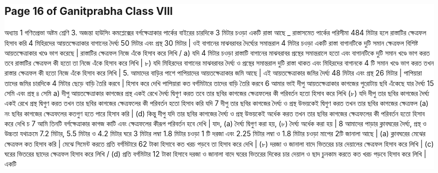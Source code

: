 
## Page 16 of Ganitprabha Class VIII
অধ্যায়
1
গণিতপ্রভা
অষ্টম শ্রেণি
3.
অজন্তা হাউসিং কমপ্লেক্সের বর্গক্ষেত্রাকার পার্কের বাইরের চারদিকে 3 মিটার চওড়া একটি রাস্তা আছে _
রাস্তাসমেত
পার্কের পরিসীমা 484 মিটার হলে রাস্তাটির ক্ষেত্রফল হিসাব করি
4
মিহিরদের আয়তক্ষেত্রাকার বাগানের দৈর্ঘ্য 50 মিটার এবং প্রস্থ 30 মিটার | ওই বাগানের মাঝবরাবর দৈর্ঘ্যের
সমান্তরাল 4 মিটার চওড়া একটি রাস্তা বাগানটিকে দুটি সমান ক্ষেত্রফল বিশিষ্ট আয়তক্ষেত্রাকার খণ্ডে ভাগ
করেছে | রাস্তাটির ক্ষেত্রফল নিজে এঁকে হিসাব করে লিখি /
a)
যদি 4 মিটার চওড়া রাস্তাটি বাগানের মাঝবরাবর প্রস্থের সমান্তরালে হতো এবং বাগানটিকে দুটি সমান
খণ্ডে ভাগ করত তবে রাস্তাটির ক্ষেত্রফল কী হতো তা নিজে এঁকে হিসাব করে লিখি |
৮)
যদি মিহিরদের বাগানের মাঝবরাবর দৈর্ঘ্য ও প্রস্থের সমান্তরাল দুটি রাস্তা থাকত এবং মিহিরদের বাগানকে
4 টি সমান খণ্ডে ভাগ করত তখন রাস্তার ক্ষেত্রফল কী হতো নিজে এঁকে হিসাব করে লিখি |
5.
আমাদের বাড়়ির পাশে পাপিয়াদের আয়তক্ষেত্রাকার জমি আছে | এই আয়তক্ষেত্রাকার জমির দৈর্ঘ্য 48 মিটার
এবং প্রস্থ 26 মিটার | পাপিয়ারা তাদের জমির চারদিকে 4 মিটার ছেড়ে বাড়ি তৈরি করবে | হিসাব করে দেখি
পাপিয়ারা কত বর্গমিটারে তাদের বাড়ি তৈরি করবে 
6
আমার ভাই দীপু
আয়তক্ষেত্রাকার কাগজের পুরোটায় ছবি এঁকেছে যার দৈর্ঘ্য 15 সেমি এবং প্রস্থ ৪ সেমি
a)
দীপু আয়তক্ষেত্রাকার কাগজের প্রস্থ একই রেখে দৈর্ঘ্য দ্বিগুণ করত তবে তার ছবির কাগজের
ক্ষেত্রফলের কী পরিবর্তন হতো হিসাব করে লিখি
(৮)
যদি দীপু তার ছবির কাগজের দৈর্ঘ্য একই রেখে প্রস্থ দ্বিগুণ করত তখন তার ছবির কাগজের ক্ষেত্রফলের
কী পরিবর্তন হতো হিসাব করি 
যদি
7 দীপু তার ছবির কাগজের দৈর্ঘ্য ও প্রস্থ উভয়কেই দ্বিগুণ করত তখন তার ছবির কাগজের ক্ষেত্রফল
(a) নং ছবির কাগজের ক্ষেত্রফলের কতগুণ হতে পারে হিসাব করি |
(d)   কিন্তু দীপু যদি তার ছবির কাগজের দৈর্ঘ্য ও প্রস্থ উভয়কেই অর্ধেক করত তখন তার ছবির কাগজের
ক্ষেত্রফলের কী পরিবর্তন হতো হিসাব করে দেখি চ
7
আমি তিনটি বর্গক্ষেত্রাকার কাগজ কাটি এবং ক্ষেত্রফলের কীরূপ পরিবর্তন হবে দেখি |
যাদ,
(a) দৈর্ঘ্য দ্বিগুণ করা হয়,
(৮) দৈর্ঘ্য অর্ধেক করা হয় |
8
আমাদের পাড়ার ক্লাবঘরের দৈর্ঘ্য, প্রস্থ ও উচ্চতা যথাক্রমে 7.2 মিটার, 5.5 মিটার ও 4.2 মিটার
ঘরে 3 মিটার
লম্বা
1.8 মিটার চওড়া 1 টি দরজা এবং 2.25 মিটার লম্বা ও 1.8 মিটার চওড়া মাপের 2টি জানালা আছে |
(a)
ক্লাবঘরের মেঝের ক্ষেত্রফল কত হিসাব করি | মেঝে সিমেন্ট করতে প্রতি বর্গমিটারে 62 টাকা হিসাবে কত
খরচ পড়বে তা হিসাব করে দেখি |
(৮)
দরজা ও জানালা বাদে ভিতরের চার দেয়ালের ক্ষেত্রফল হিসাব করে লিখি |
(c)
ঘরের ভিতরের ছাদের ক্ষেত্রফল হিসাব করে লিখি /
(d)   প্রতি বর্গমিটার 12 টাকা হিসাবে দরজা ও জানালা বাদে ঘরের ভিতরের দিকের চার দেয়াল ও ছাদ চুনকাম
করতে কত খরচ পড়বে হিসাব করে লিখি |
একটি
